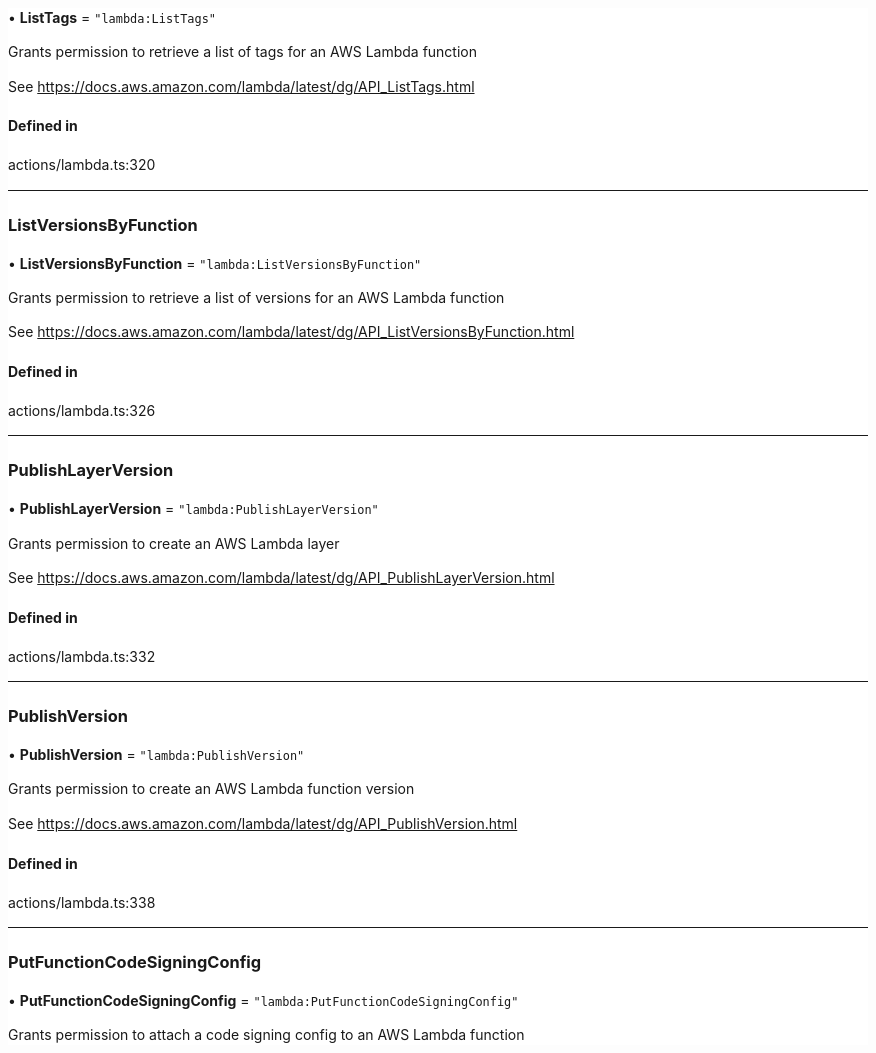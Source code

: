 • **ListTags** = ``"lambda:ListTags"``

Grants permission to retrieve a list of tags for an AWS Lambda function

See https://docs.aws.amazon.com/lambda/latest/dg/API_ListTags.html

#### Defined in

actions/lambda.ts:320

___

### ListVersionsByFunction

• **ListVersionsByFunction** = ``"lambda:ListVersionsByFunction"``

Grants permission to retrieve a list of versions for an AWS Lambda function

See https://docs.aws.amazon.com/lambda/latest/dg/API_ListVersionsByFunction.html

#### Defined in

actions/lambda.ts:326

___

### PublishLayerVersion

• **PublishLayerVersion** = ``"lambda:PublishLayerVersion"``

Grants permission to create an AWS Lambda layer

See https://docs.aws.amazon.com/lambda/latest/dg/API_PublishLayerVersion.html

#### Defined in

actions/lambda.ts:332

___

### PublishVersion

• **PublishVersion** = ``"lambda:PublishVersion"``

Grants permission to create an AWS Lambda function version

See https://docs.aws.amazon.com/lambda/latest/dg/API_PublishVersion.html

#### Defined in

actions/lambda.ts:338

___

### PutFunctionCodeSigningConfig

• **PutFunctionCodeSigningConfig** = ``"lambda:PutFunctionCodeSigningConfig"``

Grants permission to attach a code signing config to an AWS Lambda function
